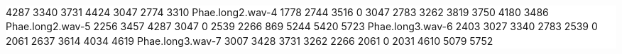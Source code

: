    <td style="text-align:center;"> 4287 </td>
   <td style="text-align:center;"> 3340 </td>
   <td style="text-align:center;"> 3731 </td>
   <td style="text-align:center;"> 4424 </td>
   <td style="text-align:center;"> 3047 </td>
   <td style="text-align:center;"> 2774 </td>
   <td style="text-align:center;"> 3310 </td>
  </tr>
  <tr>
   <td style="text-align:left;"> Phae.long2.wav-4 </td>
   <td style="text-align:center;"> 1778 </td>
   <td style="text-align:center;"> 2744 </td>
   <td style="text-align:center;"> 3516 </td>
   <td style="text-align:center;"> 0 </td>
   <td style="text-align:center;"> 3047 </td>
   <td style="text-align:center;"> 2783 </td>
   <td style="text-align:center;"> 3262 </td>
   <td style="text-align:center;"> 3819 </td>
   <td style="text-align:center;"> 3750 </td>
   <td style="text-align:center;"> 4180 </td>
   <td style="text-align:center;"> 3486 </td>
  </tr>
  <tr>
   <td style="text-align:left;"> Phae.long2.wav-5 </td>
   <td style="text-align:center;"> 2256 </td>
   <td style="text-align:center;"> 3457 </td>
   <td style="text-align:center;"> 4287 </td>
   <td style="text-align:center;"> 3047 </td>
   <td style="text-align:center;"> 0 </td>
   <td style="text-align:center;"> 2539 </td>
   <td style="text-align:center;"> 2266 </td>
   <td style="text-align:center;"> 869 </td>
   <td style="text-align:center;"> 5244 </td>
   <td style="text-align:center;"> 5420 </td>
   <td style="text-align:center;"> 5723 </td>
  </tr>
  <tr>
   <td style="text-align:left;"> Phae.long3.wav-6 </td>
   <td style="text-align:center;"> 2403 </td>
   <td style="text-align:center;"> 3027 </td>
   <td style="text-align:center;"> 3340 </td>
   <td style="text-align:center;"> 2783 </td>
   <td style="text-align:center;"> 2539 </td>
   <td style="text-align:center;"> 0 </td>
   <td style="text-align:center;"> 2061 </td>
   <td style="text-align:center;"> 2637 </td>
   <td style="text-align:center;"> 3614 </td>
   <td style="text-align:center;"> 4034 </td>
   <td style="text-align:center;"> 4619 </td>
  </tr>
  <tr>
   <td style="text-align:left;"> Phae.long3.wav-7 </td>
   <td style="text-align:center;"> 3007 </td>
   <td style="text-align:center;"> 3428 </td>
   <td style="text-align:center;"> 3731 </td>
   <td style="text-align:center;"> 3262 </td>
   <td style="text-align:center;"> 2266 </td>
   <td style="text-align:center;"> 2061 </td>
   <td style="text-align:center;"> 0 </td>
   <td style="text-align:center;"> 2031 </td>
   <td style="text-align:center;"> 4610 </td>
   <td style="text-align:center;"> 5079 </td>
   <td style="text-align:center;"> 5752 </td>
  </tr>